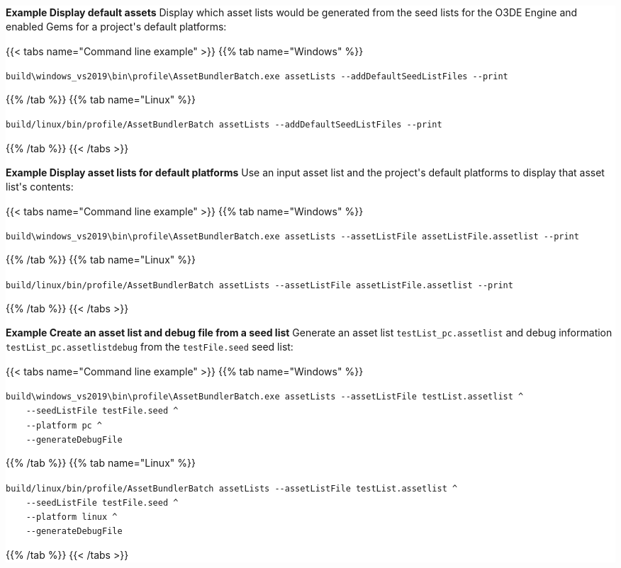 **Example Display default assets**
 Display which asset lists would be generated from the seed lists for the O3DE Engine and enabled Gems for a project's default platforms:

{{< tabs name="Command line example" >}}
{{% tab name="Windows" %}}
```
build\windows_vs2019\bin\profile\AssetBundlerBatch.exe assetLists --addDefaultSeedListFiles --print
```
{{% /tab %}}
{{% tab name="Linux" %}}
```
build/linux/bin/profile/AssetBundlerBatch assetLists --addDefaultSeedListFiles --print
```
{{% /tab %}}
{{< /tabs >}}

**Example Display asset lists for default platforms**
 Use an input asset list and the project's default platforms to display that asset list's contents:

{{< tabs name="Command line example" >}}
{{% tab name="Windows" %}}
```
build\windows_vs2019\bin\profile\AssetBundlerBatch.exe assetLists --assetListFile assetListFile.assetlist --print
```
{{% /tab %}}
{{% tab name="Linux" %}}
```
build/linux/bin/profile/AssetBundlerBatch assetLists --assetListFile assetListFile.assetlist --print
```
{{% /tab %}}
{{< /tabs >}}

**Example Create an asset list and debug file from a seed list**
 Generate an asset list `testList_pc.assetlist` and debug information `testList_pc.assetlistdebug` from the `testFile.seed` seed list:

{{< tabs name="Command line example" >}}
{{% tab name="Windows" %}}
```
build\windows_vs2019\bin\profile\AssetBundlerBatch.exe assetLists --assetListFile testList.assetlist ^
    --seedListFile testFile.seed ^
    --platform pc ^
    --generateDebugFile
```
{{% /tab %}}
{{% tab name="Linux" %}}
```
build/linux/bin/profile/AssetBundlerBatch assetLists --assetListFile testList.assetlist ^
    --seedListFile testFile.seed ^
    --platform linux ^
    --generateDebugFile
```
{{% /tab %}}
{{< /tabs >}}
